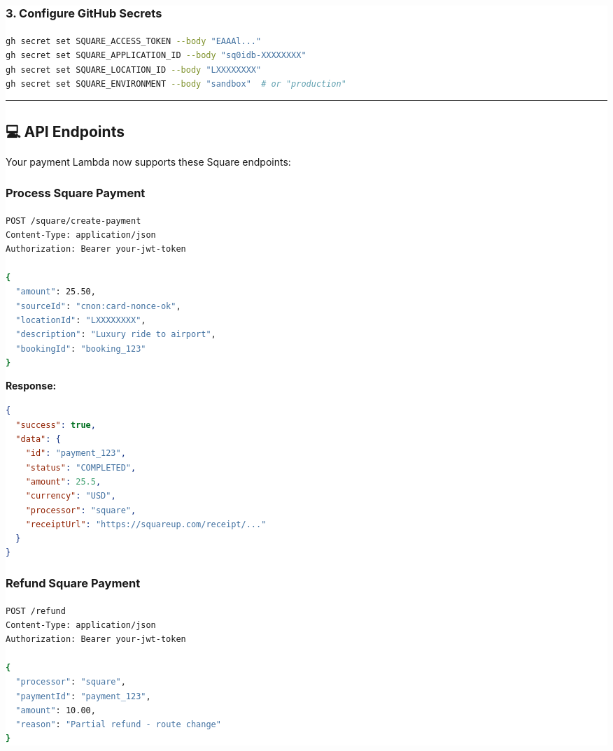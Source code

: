 ### **3. Configure GitHub Secrets**

```bash
gh secret set SQUARE_ACCESS_TOKEN --body "EAAAl..."
gh secret set SQUARE_APPLICATION_ID --body "sq0idb-XXXXXXXX"
gh secret set SQUARE_LOCATION_ID --body "LXXXXXXXX"
gh secret set SQUARE_ENVIRONMENT --body "sandbox"  # or "production"
```

---

## 💻 **API Endpoints**

Your payment Lambda now supports these Square endpoints:

### **Process Square Payment**

```bash
POST /square/create-payment
Content-Type: application/json
Authorization: Bearer your-jwt-token

{
  "amount": 25.50,
  "sourceId": "cnon:card-nonce-ok",
  "locationId": "LXXXXXXXX",
  "description": "Luxury ride to airport",
  "bookingId": "booking_123"
}
```

**Response:**

```json
{
  "success": true,
  "data": {
    "id": "payment_123",
    "status": "COMPLETED",
    "amount": 25.5,
    "currency": "USD",
    "processor": "square",
    "receiptUrl": "https://squareup.com/receipt/..."
  }
}
```

### **Refund Square Payment**

```bash
POST /refund
Content-Type: application/json
Authorization: Bearer your-jwt-token

{
  "processor": "square",
  "paymentId": "payment_123",
  "amount": 10.00,
  "reason": "Partial refund - route change"
}
```
